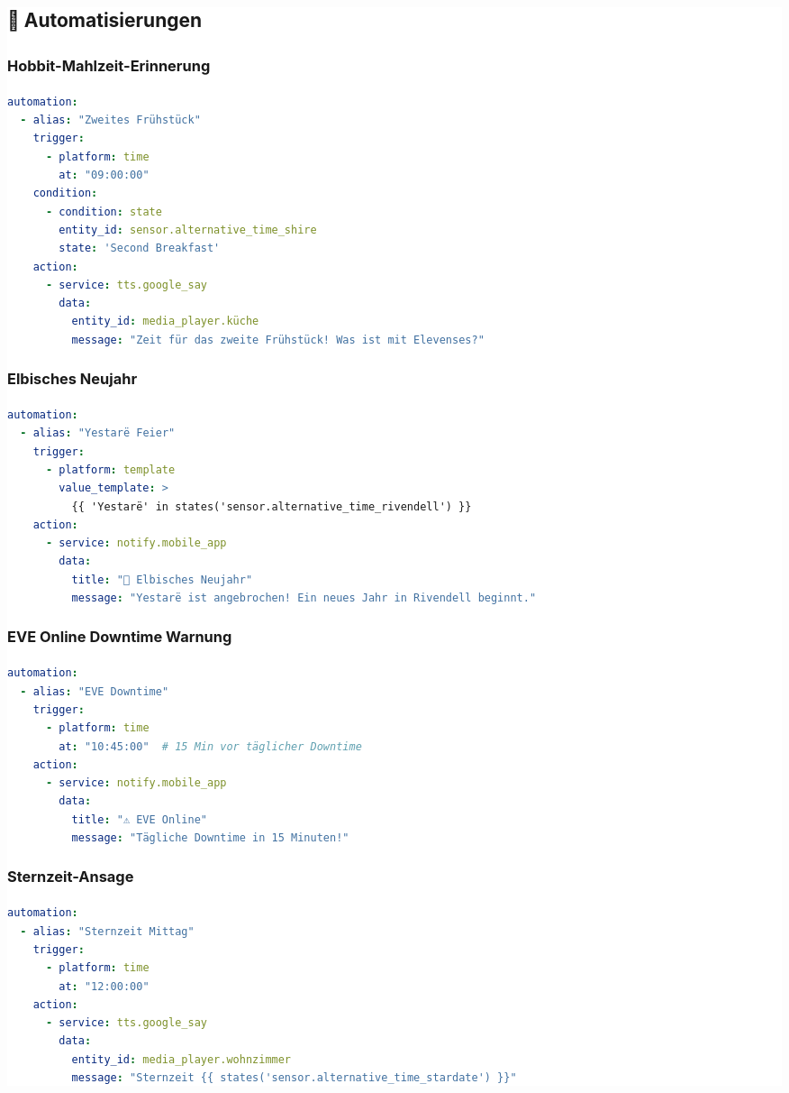 ## 🤖 Automatisierungen

### Hobbit-Mahlzeit-Erinnerung
```yaml
automation:
  - alias: "Zweites Frühstück"
    trigger:
      - platform: time
        at: "09:00:00"
    condition:
      - condition: state
        entity_id: sensor.alternative_time_shire
        state: 'Second Breakfast'
    action:
      - service: tts.google_say
        data:
          entity_id: media_player.küche
          message: "Zeit für das zweite Frühstück! Was ist mit Elevenses?"
```

### Elbisches Neujahr
```yaml
automation:
  - alias: "Yestarë Feier"
    trigger:
      - platform: template
        value_template: >
          {{ 'Yestarë' in states('sensor.alternative_time_rivendell') }}
    action:
      - service: notify.mobile_app
        data:
          title: "🧝 Elbisches Neujahr"
          message: "Yestarë ist angebrochen! Ein neues Jahr in Rivendell beginnt."
```

### EVE Online Downtime Warnung
```yaml
automation:
  - alias: "EVE Downtime"
    trigger:
      - platform: time
        at: "10:45:00"  # 15 Min vor täglicher Downtime
    action:
      - service: notify.mobile_app
        data:
          title: "⚠️ EVE Online"
          message: "Tägliche Downtime in 15 Minuten!"
```

### Sternzeit-Ansage
```yaml
automation:
  - alias: "Sternzeit Mittag"
    trigger:
      - platform: time
        at: "12:00:00"
    action:
      - service: tts.google_say
        data:
          entity_id: media_player.wohnzimmer
          message: "Sternzeit {{ states('sensor.alternative_time_stardate') }}"
```
